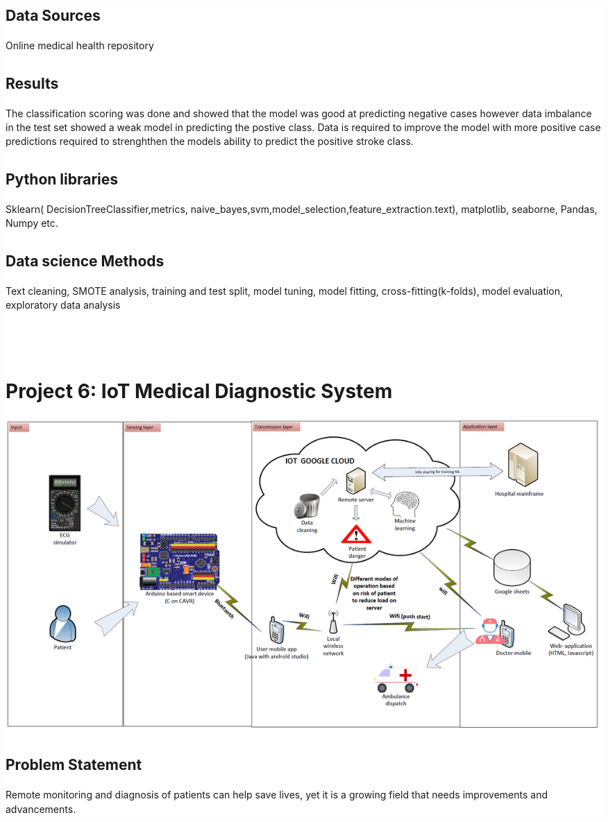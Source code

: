 ## Data Sources
Online medical health repository

## Results 
The classification scoring was done and showed that the model was good at predicting negative cases however data imbalance in the test set showed a weak model in predicting the postive class. Data is required to improve the model with more positive case predictions required to strenghthen the models ability to predict the positive stroke class.

## Python libraries
Sklearn( DecisionTreeClassifier,metrics, naive_bayes,svm,model_selection,feature_extraction.text), matplotlib, seaborne, Pandas, Numpy etc.

## Data science Methods
Text cleaning, SMOTE analysis, training and test split, model tuning, model fitting, cross-fitting(k-folds), model evaluation, exploratory data analysis

<br />
<br />

# Project 6: IoT Medical Diagnostic System 

![](/assets/img/IoT.PNG)

## Problem Statement
Remote monitoring and diagnosis of patients can help save lives, yet it is a growing field that needs improvements and advancements.
